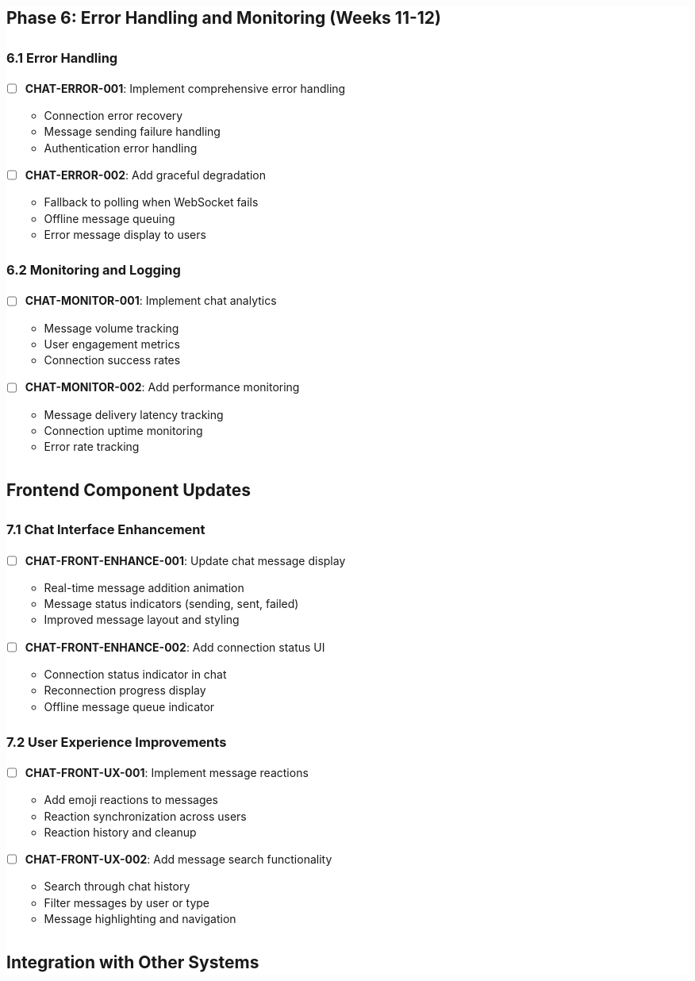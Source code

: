 ## Phase 6: Error Handling and Monitoring (Weeks 11-12)

### 6.1 Error Handling
- [ ] **CHAT-ERROR-001**: Implement comprehensive error handling
  - Connection error recovery
  - Message sending failure handling
  - Authentication error handling

- [ ] **CHAT-ERROR-002**: Add graceful degradation
  - Fallback to polling when WebSocket fails
  - Offline message queuing
  - Error message display to users

### 6.2 Monitoring and Logging
- [ ] **CHAT-MONITOR-001**: Implement chat analytics
  - Message volume tracking
  - User engagement metrics
  - Connection success rates

- [ ] **CHAT-MONITOR-002**: Add performance monitoring
  - Message delivery latency tracking
  - Connection uptime monitoring
  - Error rate tracking

## Frontend Component Updates

### 7.1 Chat Interface Enhancement
- [ ] **CHAT-FRONT-ENHANCE-001**: Update chat message display
  - Real-time message addition animation
  - Message status indicators (sending, sent, failed)
  - Improved message layout and styling

- [ ] **CHAT-FRONT-ENHANCE-002**: Add connection status UI
  - Connection status indicator in chat
  - Reconnection progress display
  - Offline message queue indicator

### 7.2 User Experience Improvements
- [ ] **CHAT-FRONT-UX-001**: Implement message reactions
  - Add emoji reactions to messages
  - Reaction synchronization across users
  - Reaction history and cleanup

- [ ] **CHAT-FRONT-UX-002**: Add message search functionality
  - Search through chat history
  - Filter messages by user or type
  - Message highlighting and navigation

## Integration with Other Systems

